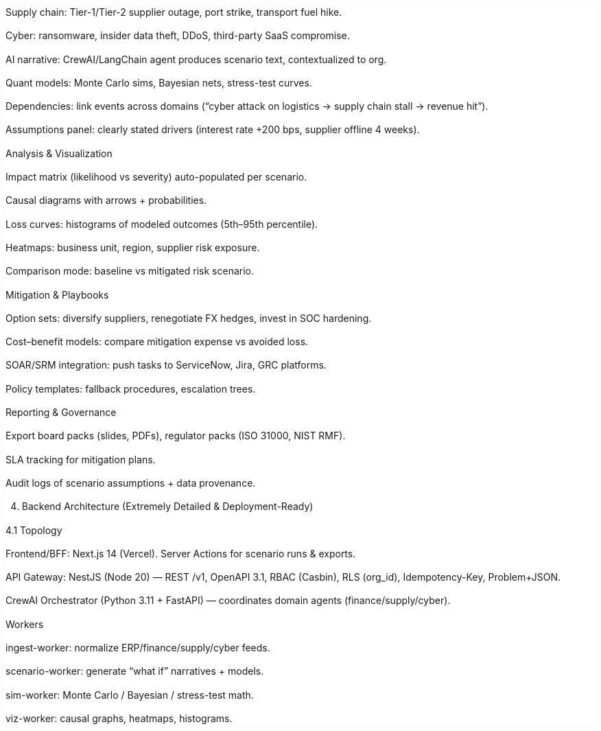 Supply chain: Tier-1/Tier-2 supplier outage, port strike, transport fuel hike. 

Cyber: ransomware, insider data theft, DDoS, third-party SaaS compromise. 

AI narrative: CrewAI/LangChain agent produces scenario text, contextualized to org. 

Quant models: Monte Carlo sims, Bayesian nets, stress-test curves. 

Dependencies: link events across domains (“cyber attack on logistics → supply chain stall → revenue hit”). 

Assumptions panel: clearly stated drivers (interest rate +200 bps, supplier offline 4 weeks). 

Analysis & Visualization 

Impact matrix (likelihood vs severity) auto-populated per scenario. 

Causal diagrams with arrows + probabilities. 

Loss curves: histograms of modeled outcomes (5th–95th percentile). 

Heatmaps: business unit, region, supplier risk exposure. 

Comparison mode: baseline vs mitigated risk scenario. 

Mitigation & Playbooks 

Option sets: diversify suppliers, renegotiate FX hedges, invest in SOC hardening. 

Cost–benefit models: compare mitigation expense vs avoided loss. 

SOAR/SRM integration: push tasks to ServiceNow, Jira, GRC platforms. 

Policy templates: fallback procedures, escalation trees. 

Reporting & Governance 

Export board packs (slides, PDFs), regulator packs (ISO 31000, NIST RMF). 

SLA tracking for mitigation plans. 

Audit logs of scenario assumptions + data provenance. 

 

4) Backend Architecture (Extremely Detailed & Deployment-Ready) 

4.1 Topology 

Frontend/BFF: Next.js 14 (Vercel). Server Actions for scenario runs & exports. 

API Gateway: NestJS (Node 20) — REST /v1, OpenAPI 3.1, RBAC (Casbin), RLS (org_id), Idempotency-Key, Problem+JSON. 

CrewAI Orchestrator (Python 3.11 + FastAPI) — coordinates domain agents (finance/supply/cyber). 

Workers 

ingest-worker: normalize ERP/finance/supply/cyber feeds. 

scenario-worker: generate “what if” narratives + models. 

sim-worker: Monte Carlo / Bayesian / stress-test math. 

viz-worker: causal graphs, heatmaps, histograms. 
